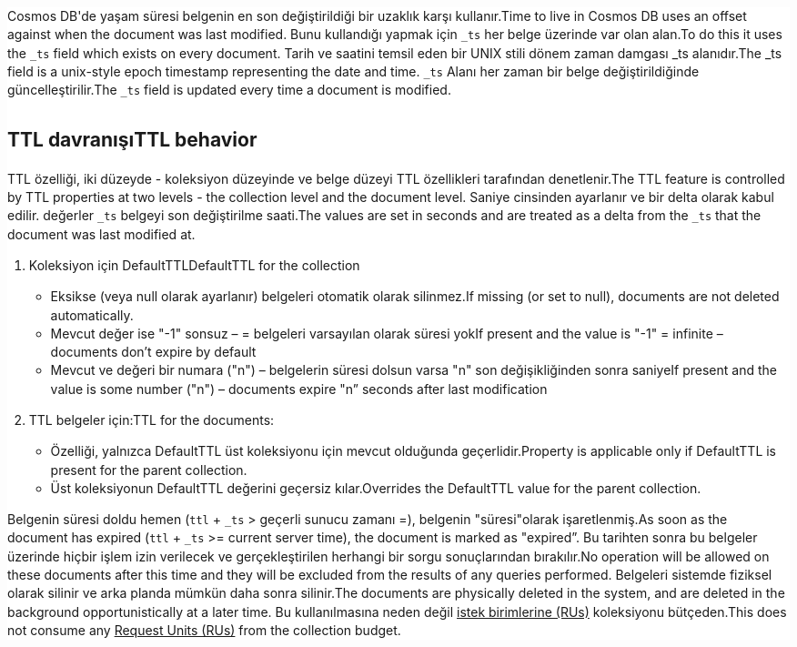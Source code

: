 <span data-ttu-id="1b1e5-111">Cosmos DB'de yaşam süresi belgenin en son değiştirildiği bir uzaklık karşı kullanır.</span><span class="sxs-lookup"><span data-stu-id="1b1e5-111">Time to live in Cosmos DB uses an offset against when the document was last modified.</span></span> <span data-ttu-id="1b1e5-112">Bunu kullandığı yapmak için `_ts` her belge üzerinde var olan alan.</span><span class="sxs-lookup"><span data-stu-id="1b1e5-112">To do this it uses the `_ts` field which exists on every document.</span></span> <span data-ttu-id="1b1e5-113">Tarih ve saatini temsil eden bir UNIX stili dönem zaman damgası _ts alanıdır.</span><span class="sxs-lookup"><span data-stu-id="1b1e5-113">The _ts field is a unix-style epoch timestamp representing the date and time.</span></span> <span data-ttu-id="1b1e5-114">`_ts` Alanı her zaman bir belge değiştirildiğinde güncelleştirilir.</span><span class="sxs-lookup"><span data-stu-id="1b1e5-114">The `_ts` field is updated every time a document is modified.</span></span> 

## <a name="ttl-behavior"></a><span data-ttu-id="1b1e5-115">TTL davranışı</span><span class="sxs-lookup"><span data-stu-id="1b1e5-115">TTL behavior</span></span>
<span data-ttu-id="1b1e5-116">TTL özelliği, iki düzeyde - koleksiyon düzeyinde ve belge düzeyi TTL özellikleri tarafından denetlenir.</span><span class="sxs-lookup"><span data-stu-id="1b1e5-116">The TTL feature is controlled by TTL properties at two levels - the collection level and the document level.</span></span> <span data-ttu-id="1b1e5-117">Saniye cinsinden ayarlanır ve bir delta olarak kabul edilir. değerler `_ts` belgeyi son değiştirilme saati.</span><span class="sxs-lookup"><span data-stu-id="1b1e5-117">The values are set in seconds and are treated as a delta from the `_ts` that the document was last modified at.</span></span>

1. <span data-ttu-id="1b1e5-118">Koleksiyon için DefaultTTL</span><span class="sxs-lookup"><span data-stu-id="1b1e5-118">DefaultTTL for the collection</span></span>
   
   * <span data-ttu-id="1b1e5-119">Eksikse (veya null olarak ayarlanır) belgeleri otomatik olarak silinmez.</span><span class="sxs-lookup"><span data-stu-id="1b1e5-119">If missing (or set to null), documents are not deleted automatically.</span></span>
   * <span data-ttu-id="1b1e5-120">Mevcut değer ise "-1" sonsuz – = belgeleri varsayılan olarak süresi yok</span><span class="sxs-lookup"><span data-stu-id="1b1e5-120">If present and the value is "-1" = infinite – documents don’t expire by default</span></span>
   * <span data-ttu-id="1b1e5-121">Mevcut ve değeri bir numara ("n") – belgelerin süresi dolsun varsa "n" son değişikliğinden sonra saniye</span><span class="sxs-lookup"><span data-stu-id="1b1e5-121">If present and the value is some number ("n") – documents expire "n” seconds after last modification</span></span>
2. <span data-ttu-id="1b1e5-122">TTL belgeler için:</span><span class="sxs-lookup"><span data-stu-id="1b1e5-122">TTL for the documents:</span></span> 
   
   * <span data-ttu-id="1b1e5-123">Özelliği, yalnızca DefaultTTL üst koleksiyonu için mevcut olduğunda geçerlidir.</span><span class="sxs-lookup"><span data-stu-id="1b1e5-123">Property is applicable only if DefaultTTL is present for the parent collection.</span></span>
   * <span data-ttu-id="1b1e5-124">Üst koleksiyonun DefaultTTL değerini geçersiz kılar.</span><span class="sxs-lookup"><span data-stu-id="1b1e5-124">Overrides the DefaultTTL value for the parent collection.</span></span>

<span data-ttu-id="1b1e5-125">Belgenin süresi doldu hemen (`ttl`  +  `_ts` > geçerli sunucu zamanı =), belgenin "süresi"olarak işaretlenmiş.</span><span class="sxs-lookup"><span data-stu-id="1b1e5-125">As soon as the document has expired (`ttl` + `_ts` >= current server time), the document is marked as "expired”.</span></span> <span data-ttu-id="1b1e5-126">Bu tarihten sonra bu belgeler üzerinde hiçbir işlem izin verilecek ve gerçekleştirilen herhangi bir sorgu sonuçlarından bırakılır.</span><span class="sxs-lookup"><span data-stu-id="1b1e5-126">No operation will be allowed on these documents after this time and they will be excluded from the results of any queries performed.</span></span> <span data-ttu-id="1b1e5-127">Belgeleri sistemde fiziksel olarak silinir ve arka planda mümkün daha sonra silinir.</span><span class="sxs-lookup"><span data-stu-id="1b1e5-127">The documents are physically deleted in the system, and are deleted in the background opportunistically at a later time.</span></span> <span data-ttu-id="1b1e5-128">Bu kullanılmasına neden değil [istek birimlerine (RUs)](request-units.md) koleksiyonu bütçeden.</span><span class="sxs-lookup"><span data-stu-id="1b1e5-128">This does not consume any [Request Units (RUs)](request-units.md) from the collection budget.</span></span>
